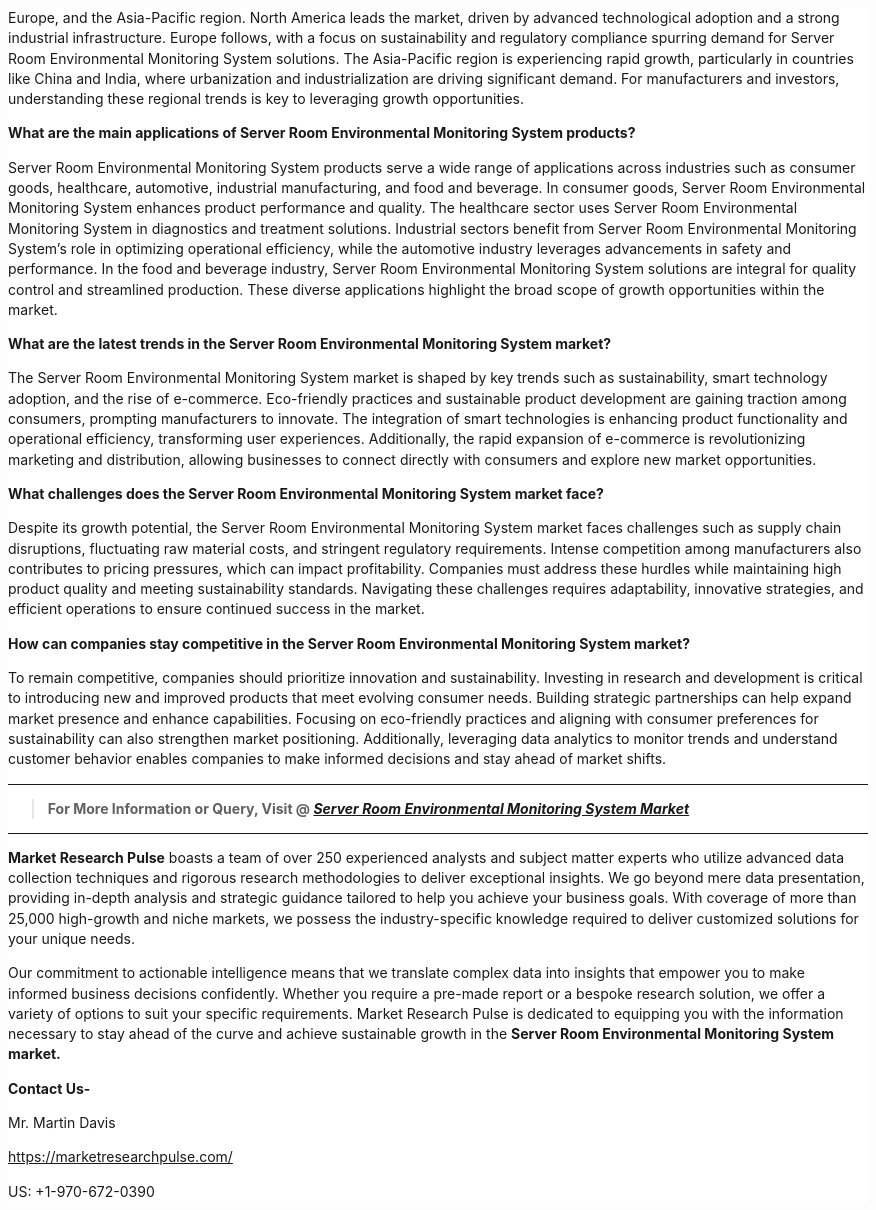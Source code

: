 Europe, and the Asia-Pacific region. North America leads the market, driven by advanced technological adoption and a strong industrial infrastructure. Europe follows, with a focus on sustainability and regulatory compliance spurring demand for Server Room Environmental Monitoring System solutions. The Asia-Pacific region is experiencing rapid growth, particularly in countries like China and India, where urbanization and industrialization are driving significant demand. For manufacturers and investors, understanding these regional trends is key to leveraging growth opportunities.</p><p><strong>What are the main applications of Server Room Environmental Monitoring System products?</strong></p><p>Server Room Environmental Monitoring System products serve a wide range of applications across industries such as consumer goods, healthcare, automotive, industrial manufacturing, and food and beverage. In consumer goods, Server Room Environmental Monitoring System enhances product performance and quality. The healthcare sector uses Server Room Environmental Monitoring System in diagnostics and treatment solutions. Industrial sectors benefit from Server Room Environmental Monitoring System&rsquo;s role in optimizing operational efficiency, while the automotive industry leverages advancements in safety and performance. In the food and beverage industry, Server Room Environmental Monitoring System solutions are integral for quality control and streamlined production. These diverse applications highlight the broad scope of growth opportunities within the market.</p><p><strong>What are the latest trends in the Server Room Environmental Monitoring System market?</strong></p><p>The Server Room Environmental Monitoring System market is shaped by key trends such as sustainability, smart technology adoption, and the rise of e-commerce. Eco-friendly practices and sustainable product development are gaining traction among consumers, prompting manufacturers to innovate. The integration of smart technologies is enhancing product functionality and operational efficiency, transforming user experiences. Additionally, the rapid expansion of e-commerce is revolutionizing marketing and distribution, allowing businesses to connect directly with consumers and explore new market opportunities.</p><p><strong>What challenges does the Server Room Environmental Monitoring System market face?</strong></p><p>Despite its growth potential, the Server Room Environmental Monitoring System market faces challenges such as supply chain disruptions, fluctuating raw material costs, and stringent regulatory requirements. Intense competition among manufacturers also contributes to pricing pressures, which can impact profitability. Companies must address these hurdles while maintaining high product quality and meeting sustainability standards. Navigating these challenges requires adaptability, innovative strategies, and efficient operations to ensure continued success in the market.</p><p><strong>How can companies stay competitive in the Server Room Environmental Monitoring System market?</strong></p><p>To remain competitive, companies should prioritize innovation and sustainability. Investing in research and development is critical to introducing new and improved products that meet evolving consumer needs. Building strategic partnerships can help expand market presence and enhance capabilities. Focusing on eco-friendly practices and aligning with consumer preferences for sustainability can also strengthen market positioning. Additionally, leveraging data analytics to monitor trends and understand customer behavior enables companies to make informed decisions and stay ahead of market shifts.</p><hr /><blockquote><p><strong>For More Information or Query, Visit @&nbsp;<em><a href="https://marketresearchpulse.com/report/13377/server-room-environmental-monitoring-system-market?utm_source=Linkedin&utm_medium=019">Server Room Environmental Monitoring System Market</a></em></strong></p></blockquote><hr /><p><strong>Market Research Pulse</strong> boasts a team of over 250 experienced analysts and subject matter experts who utilize advanced data collection techniques and rigorous research methodologies to deliver exceptional insights. We go beyond mere data presentation, providing in-depth analysis and strategic guidance tailored to help you achieve your business goals. With coverage of more than 25,000 high-growth and niche markets, we possess the industry-specific knowledge required to deliver customized solutions for your unique needs.</p><p>Our commitment to actionable intelligence means that we translate complex data into insights that empower you to make informed business decisions confidently. Whether you require a pre-made report or a bespoke research solution, we offer a variety of options to suit your specific requirements. Market Research Pulse is dedicated to equipping you with the information necessary to stay ahead of the curve and achieve sustainable growth in the <strong>Server Room Environmental Monitoring System market.</strong></p><p><strong>Contact Us-</strong></p><p>Mr. Martin Davis</p><p>https://marketresearchpulse.com/</p><p>US: +1-970-672-0390</p>
